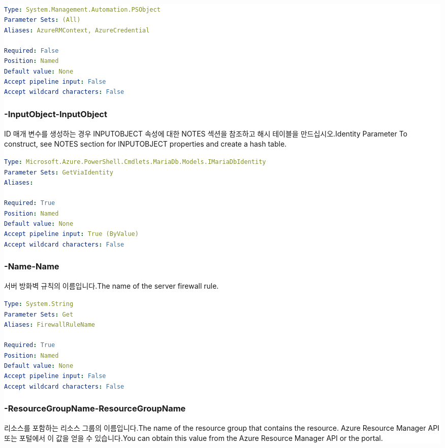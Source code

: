 ```yaml
Type: System.Management.Automation.PSObject
Parameter Sets: (All)
Aliases: AzureRMContext, AzureCredential

Required: False
Position: Named
Default value: None
Accept pipeline input: False
Accept wildcard characters: False
```

### <span data-ttu-id="0a511-118">-InputObject</span><span class="sxs-lookup"><span data-stu-id="0a511-118">-InputObject</span></span>
<span data-ttu-id="0a511-119">ID 매개 변수를 생성하는 경우 INPUTOBJECT 속성에 대한 NOTES 섹션을 참조하고 해시 테이블을 만드십시오.</span><span class="sxs-lookup"><span data-stu-id="0a511-119">Identity Parameter To construct, see NOTES section for INPUTOBJECT properties and create a hash table.</span></span>

```yaml
Type: Microsoft.Azure.PowerShell.Cmdlets.MariaDb.Models.IMariaDbIdentity
Parameter Sets: GetViaIdentity
Aliases:

Required: True
Position: Named
Default value: None
Accept pipeline input: True (ByValue)
Accept wildcard characters: False
```

### <span data-ttu-id="0a511-120">-Name</span><span class="sxs-lookup"><span data-stu-id="0a511-120">-Name</span></span>
<span data-ttu-id="0a511-121">서버 방화벽 규칙의 이름입니다.</span><span class="sxs-lookup"><span data-stu-id="0a511-121">The name of the server firewall rule.</span></span>

```yaml
Type: System.String
Parameter Sets: Get
Aliases: FirewallRuleName

Required: True
Position: Named
Default value: None
Accept pipeline input: False
Accept wildcard characters: False
```

### <span data-ttu-id="0a511-122">-ResourceGroupName</span><span class="sxs-lookup"><span data-stu-id="0a511-122">-ResourceGroupName</span></span>
<span data-ttu-id="0a511-123">리소스를 포함하는 리소스 그룹의 이름입니다.</span><span class="sxs-lookup"><span data-stu-id="0a511-123">The name of the resource group that contains the resource.</span></span>
<span data-ttu-id="0a511-124">Azure Resource Manager API 또는 포털에서 이 값을 얻을 수 있습니다.</span><span class="sxs-lookup"><span data-stu-id="0a511-124">You can obtain this value from the Azure Resource Manager API or the portal.</span></span>
